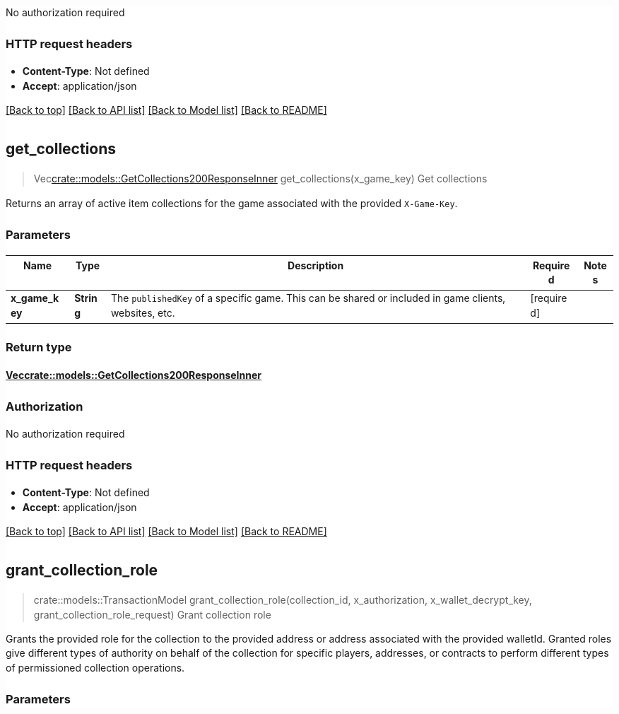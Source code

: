 No authorization required

### HTTP request headers

- **Content-Type**: Not defined
- **Accept**: application/json

[[Back to top]](#) [[Back to API list]](../README.md#documentation-for-api-endpoints) [[Back to Model list]](../README.md#documentation-for-models) [[Back to README]](../README.md)


## get_collections

> Vec<crate::models::GetCollections200ResponseInner> get_collections(x_game_key)
Get collections

Returns an array of active item collections for the game associated with the provided `X-Game-Key`.

### Parameters


Name | Type | Description  | Required | Notes
------------- | ------------- | ------------- | ------------- | -------------
**x_game_key** | **String** | The `publishedKey` of a specific game. This can be shared or included in game clients, websites, etc. | [required] |

### Return type

[**Vec<crate::models::GetCollections200ResponseInner>**](getCollections_200_response_inner.md)

### Authorization

No authorization required

### HTTP request headers

- **Content-Type**: Not defined
- **Accept**: application/json

[[Back to top]](#) [[Back to API list]](../README.md#documentation-for-api-endpoints) [[Back to Model list]](../README.md#documentation-for-models) [[Back to README]](../README.md)


## grant_collection_role

> crate::models::TransactionModel grant_collection_role(collection_id, x_authorization, x_wallet_decrypt_key, grant_collection_role_request)
Grant collection role

Grants the provided role for the collection to the provided address or address associated with the provided walletId. Granted roles give different types of authority on behalf of the collection for specific players, addresses, or contracts to perform different types of permissioned collection operations.

### Parameters
